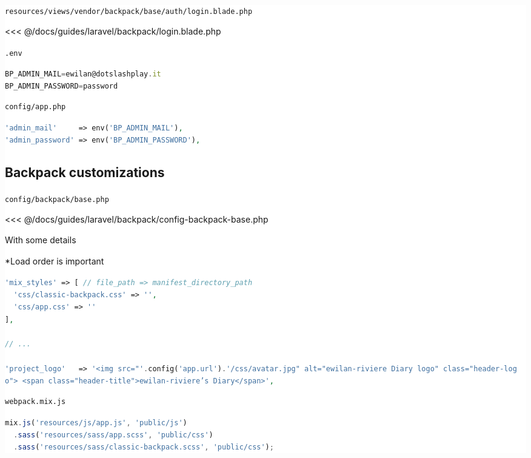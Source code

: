`resources/views/vendor/backpack/base/auth/login.blade.php`

<spoiler label="login.blade.php">

<<< @/docs/guides/laravel/backpack/login.blade.php

</spoiler>

`.env`

<spoiler label=".env">

```js
BP_ADMIN_MAIL=ewilan@dotslashplay.it
BP_ADMIN_PASSWORD=password
```

</spoiler>

`config/app.php`

<spoiler>

```php
'admin_mail'     => env('BP_ADMIN_MAIL'),
'admin_password' => env('BP_ADMIN_PASSWORD'),
```

</spoiler>

## Backpack customizations

`config/backpack/base.php`

<spoiler>
<<< @/docs/guides/laravel/backpack/config-backpack-base.php
</spoiler>

With some details

*Load order is important

```php
'mix_styles' => [ // file_path => manifest_directory_path
  'css/classic-backpack.css' => '',
  'css/app.css' => ''
],

// ...

'project_logo'   => '<img src="'.config('app.url').'/css/avatar.jpg" alt="ewilan-riviere Diary logo" class="header-logo"> <span class="header-title">ewilan-riviere’s Diary</span>',
```

`webpack.mix.js`

```js
mix.js('resources/js/app.js', 'public/js')
  .sass('resources/sass/app.scss', 'public/css')
  .sass('resources/sass/classic-backpack.scss', 'public/css');
```
